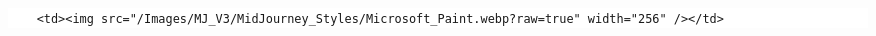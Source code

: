         <td><img src="/Images/MJ_V3/MidJourney_Styles/Microsoft_Paint.webp?raw=true" width="256" /></td>